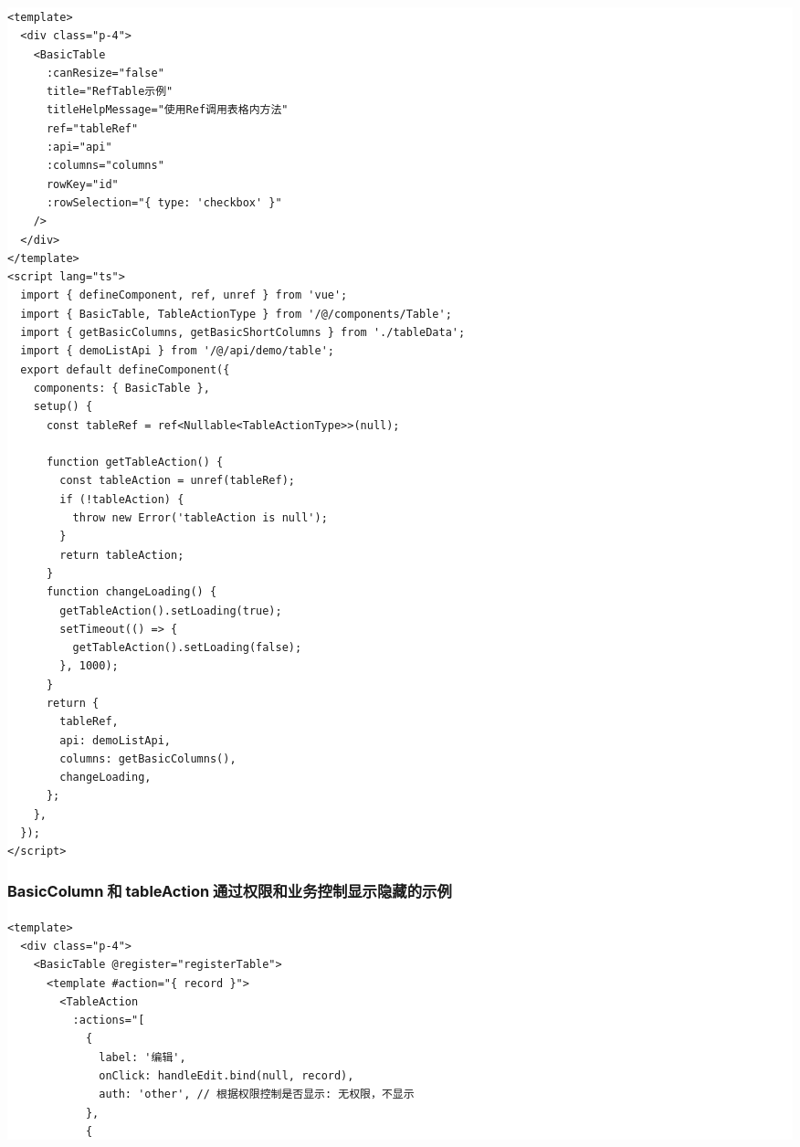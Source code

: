 ```vue
<template>
  <div class="p-4">
    <BasicTable
      :canResize="false"
      title="RefTable示例"
      titleHelpMessage="使用Ref调用表格内方法"
      ref="tableRef"
      :api="api"
      :columns="columns"
      rowKey="id"
      :rowSelection="{ type: 'checkbox' }"
    />
  </div>
</template>
<script lang="ts">
  import { defineComponent, ref, unref } from 'vue';
  import { BasicTable, TableActionType } from '/@/components/Table';
  import { getBasicColumns, getBasicShortColumns } from './tableData';
  import { demoListApi } from '/@/api/demo/table';
  export default defineComponent({
    components: { BasicTable },
    setup() {
      const tableRef = ref<Nullable<TableActionType>>(null);

      function getTableAction() {
        const tableAction = unref(tableRef);
        if (!tableAction) {
          throw new Error('tableAction is null');
        }
        return tableAction;
      }
      function changeLoading() {
        getTableAction().setLoading(true);
        setTimeout(() => {
          getTableAction().setLoading(false);
        }, 1000);
      }
      return {
        tableRef,
        api: demoListApi,
        columns: getBasicColumns(),
        changeLoading,
      };
    },
  });
</script>
```

### BasicColumn 和 tableAction 通过权限和业务控制显示隐藏的示例

```vue
<template>
  <div class="p-4">
    <BasicTable @register="registerTable">
      <template #action="{ record }">
        <TableAction
          :actions="[
            {
              label: '编辑',
              onClick: handleEdit.bind(null, record),
              auth: 'other', // 根据权限控制是否显示: 无权限，不显示
            },
            {
```